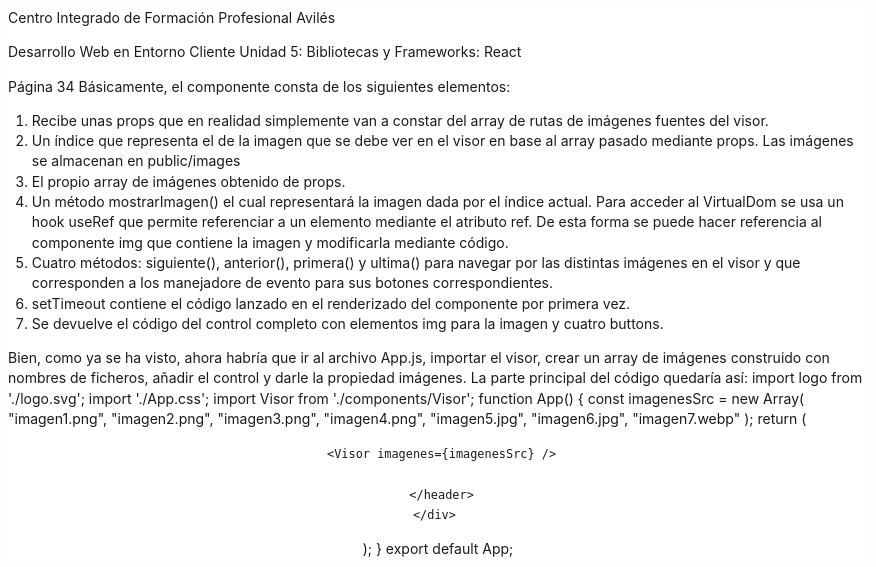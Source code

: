 
Centro Integrado de Formación Profesional Avilés 
 
Desarrollo Web en Entorno Cliente 
Unidad 5: Bibliotecas y Frameworks: React 
 
 
 
 
 
Página  34 
Básicamente, el componente consta de los siguientes elementos: 
1. Recibe unas props que en realidad simplemente van a constar del array de rutas de 
imágenes fuentes del visor. 
2. Un índice que representa el de la imagen que se debe ver en el visor en base al array 
pasado mediante props. Las imágenes se almacenan en public/images 
3. El propio array de imágenes obtenido de props. 
4. Un método mostrarImagen() el cual representará la imagen dada por el índice actual. 
Para acceder al VirtualDom se usa un hook useRef que permite referenciar a un 
elemento mediante el atributo ref. De esta forma se puede hacer referencia al 
componente img que contiene la imagen y modificarla mediante código. 
5. Cuatro métodos: siguiente(), anterior(), primera() y ultima() para navegar por las 
distintas imágenes en el visor y que corresponden a los manejadore de evento para sus 
botones correspondientes. 
6. setTimeout contiene el código lanzado en el renderizado del componente por primera 
vez. 
7. Se devuelve el código del control completo con elementos img para la imagen y cuatro 
buttons. 
 
Bien, como ya se ha visto, ahora habría que ir al archivo App.js, importar el visor, crear un 
array de imágenes construido con nombres de ficheros, añadir el control y darle la propiedad 
imágenes. La parte principal del código quedaría así: 
import logo from './logo.svg'; 
import './App.css'; 
import Visor from './components/Visor'; 
function App() { 
  const imagenesSrc = new Array( 
    "imagen1.png", 
    "imagen2.png", 
    "imagen3.png", 
    "imagen4.png", 
    "imagen5.jpg", 
    "imagen6.jpg", 
    "imagen7.webp" 
  ); 
  return ( 
    <div className="App"> 
      <header className="App-header"> 
 
      <Visor imagenes={imagenesSrc} /> 
 
      </header> 
    </div> 
  ); 
} 
export default App; 
 